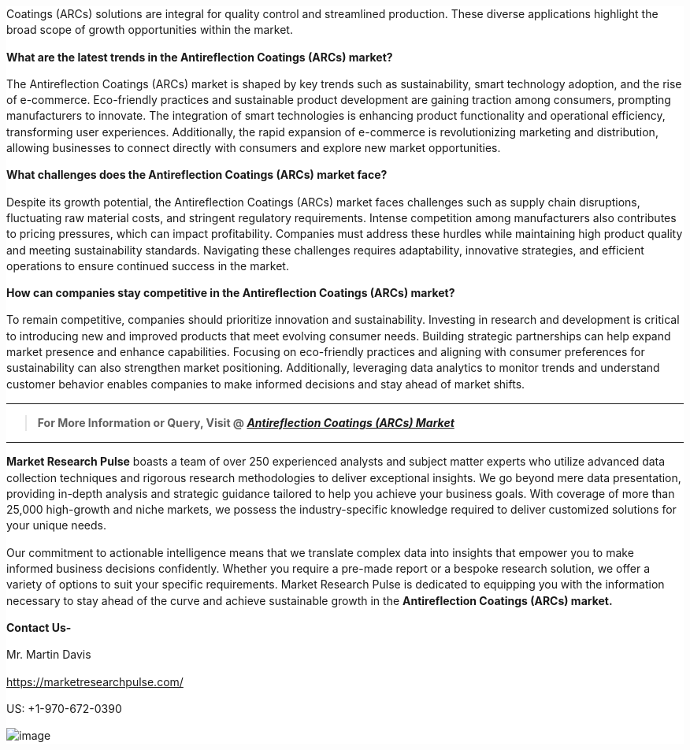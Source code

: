 Coatings (ARCs) solutions are integral for quality control and streamlined production. These diverse applications highlight the broad scope of growth opportunities within the market.</p><p><strong>What are the latest trends in the Antireflection Coatings (ARCs) market?</strong></p><p>The Antireflection Coatings (ARCs) market is shaped by key trends such as sustainability, smart technology adoption, and the rise of e-commerce. Eco-friendly practices and sustainable product development are gaining traction among consumers, prompting manufacturers to innovate. The integration of smart technologies is enhancing product functionality and operational efficiency, transforming user experiences. Additionally, the rapid expansion of e-commerce is revolutionizing marketing and distribution, allowing businesses to connect directly with consumers and explore new market opportunities.</p><p><strong>What challenges does the Antireflection Coatings (ARCs) market face?</strong></p><p>Despite its growth potential, the Antireflection Coatings (ARCs) market faces challenges such as supply chain disruptions, fluctuating raw material costs, and stringent regulatory requirements. Intense competition among manufacturers also contributes to pricing pressures, which can impact profitability. Companies must address these hurdles while maintaining high product quality and meeting sustainability standards. Navigating these challenges requires adaptability, innovative strategies, and efficient operations to ensure continued success in the market.</p><p><strong>How can companies stay competitive in the Antireflection Coatings (ARCs) market?</strong></p><p>To remain competitive, companies should prioritize innovation and sustainability. Investing in research and development is critical to introducing new and improved products that meet evolving consumer needs. Building strategic partnerships can help expand market presence and enhance capabilities. Focusing on eco-friendly practices and aligning with consumer preferences for sustainability can also strengthen market positioning. Additionally, leveraging data analytics to monitor trends and understand customer behavior enables companies to make informed decisions and stay ahead of market shifts.</p><hr /><blockquote><p><strong>For More Information or Query, Visit @&nbsp;<em><a href="https://marketresearchpulse.com/report/105865/antireflection-coatings-arcs-market?utm_source=Linkedin&utm_medium=022">Antireflection Coatings (ARCs) Market</a></em></strong></p></blockquote><hr /><p><strong>Market Research Pulse</strong> boasts a team of over 250 experienced analysts and subject matter experts who utilize advanced data collection techniques and rigorous research methodologies to deliver exceptional insights. We go beyond mere data presentation, providing in-depth analysis and strategic guidance tailored to help you achieve your business goals. With coverage of more than 25,000 high-growth and niche markets, we possess the industry-specific knowledge required to deliver customized solutions for your unique needs.</p><p>Our commitment to actionable intelligence means that we translate complex data into insights that empower you to make informed business decisions confidently. Whether you require a pre-made report or a bespoke research solution, we offer a variety of options to suit your specific requirements. Market Research Pulse is dedicated to equipping you with the information necessary to stay ahead of the curve and achieve sustainable growth in the <strong>Antireflection Coatings (ARCs) market.</strong></p><p><strong>Contact Us-</strong></p><p>Mr. Martin Davis</p><p>https://marketresearchpulse.com/</p><p>US: +1-970-672-0390</p>
![image](https://github.com/user-attachments/assets/00eced5c-f52b-4a75-ba8b-032f382ef155)
